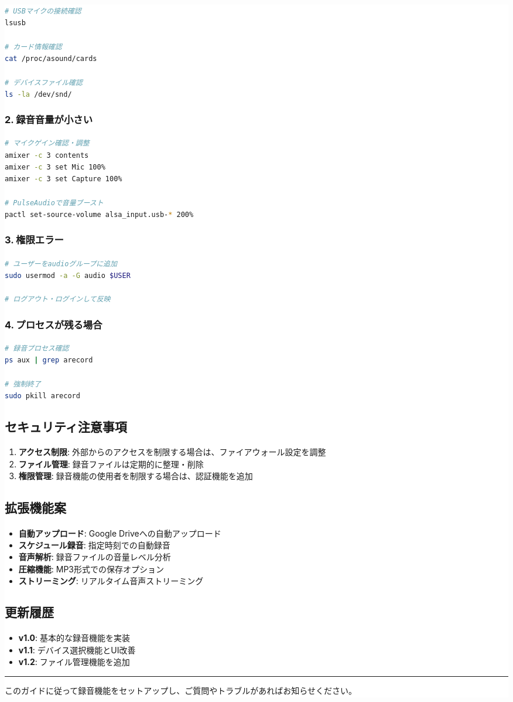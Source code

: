 ```bash
# USBマイクの接続確認
lsusb

# カード情報確認
cat /proc/asound/cards

# デバイスファイル確認
ls -la /dev/snd/
```

### 2. 録音音量が小さい

```bash
# マイクゲイン確認・調整
amixer -c 3 contents
amixer -c 3 set Mic 100%
amixer -c 3 set Capture 100%

# PulseAudioで音量ブースト
pactl set-source-volume alsa_input.usb-* 200%
```

### 3. 権限エラー

```bash
# ユーザーをaudioグループに追加
sudo usermod -a -G audio $USER

# ログアウト・ログインして反映
```

### 4. プロセスが残る場合

```bash
# 録音プロセス確認
ps aux | grep arecord

# 強制終了
sudo pkill arecord
```

## セキュリティ注意事項

1. **アクセス制限**: 外部からのアクセスを制限する場合は、ファイアウォール設定を調整
2. **ファイル管理**: 録音ファイルは定期的に整理・削除
3. **権限管理**: 録音機能の使用者を制限する場合は、認証機能を追加

## 拡張機能案

- **自動アップロード**: Google Driveへの自動アップロード
- **スケジュール録音**: 指定時刻での自動録音
- **音声解析**: 録音ファイルの音量レベル分析
- **圧縮機能**: MP3形式での保存オプション
- **ストリーミング**: リアルタイム音声ストリーミング

## 更新履歴

- **v1.0**: 基本的な録音機能を実装
- **v1.1**: デバイス選択機能とUI改善
- **v1.2**: ファイル管理機能を追加

---

このガイドに従って録音機能をセットアップし、ご質問やトラブルがあればお知らせください。